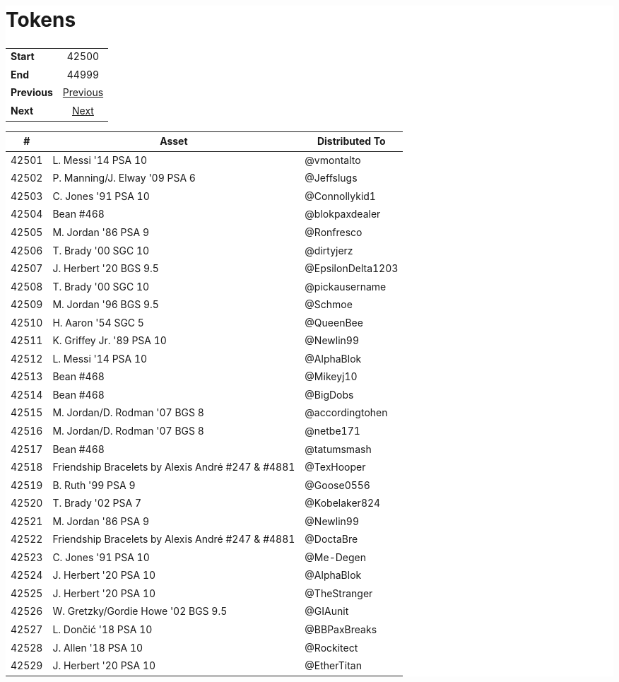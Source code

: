 # Tokens

|     |     |
|:--- |:---:|
| **Start** | 42500 |
| **End** | 44999 |
| **Previous** | [Previous](cards-40000.md) |
| **Next** | [Next](cards-45000.md) |

| #   | Asset | Distributed To |
| --- | ----- | -------------- |
| 42501 |  L. Messi &#039;14 PSA 10 | \@vmontalto |
| 42502 |  P. Manning/J. Elway &#039;09 PSA 6 | \@Jeffslugs |
| 42503 |  C. Jones &#039;91 PSA 10 | \@Connollykid1 |
| 42504 |  Bean #468 | \@blokpaxdealer |
| 42505 |  M. Jordan &#039;86 PSA 9 | \@Ronfresco |
| 42506 |  T. Brady &#039;00 SGC 10 | \@dirtyjerz |
| 42507 |  J. Herbert &#039;20 BGS 9.5 | \@EpsilonDelta1203 |
| 42508 |  T. Brady &#039;00 SGC 10 | \@pickausername |
| 42509 |  M. Jordan &#039;96 BGS 9.5 | \@Schmoe |
| 42510 |  H. Aaron &#039;54 SGC 5 | \@QueenBee |
| 42511 |  K. Griffey Jr. &#039;89 PSA 10 | \@Newlin99 |
| 42512 |  L. Messi &#039;14 PSA 10 | \@AlphaBlok |
| 42513 |  Bean #468 | \@Mikeyj10 |
| 42514 |  Bean #468 | \@BigDobs |
| 42515 |  M. Jordan/D. Rodman &#039;07 BGS 8 | \@accordingtohen |
| 42516 |  M. Jordan/D. Rodman &#039;07 BGS 8 | \@netbe171 |
| 42517 |  Bean #468 | \@tatumsmash |
| 42518 |  Friendship Bracelets by Alexis André #247 &amp; #4881 | \@TexHooper |
| 42519 |  B. Ruth &#039;99 PSA 9 | \@Goose0556 |
| 42520 |  T. Brady &#039;02 PSA 7 | \@Kobelaker824 |
| 42521 |  M. Jordan &#039;86 PSA 9 | \@Newlin99 |
| 42522 |  Friendship Bracelets by Alexis André #247 &amp; #4881 | \@DoctaBre |
| 42523 |  C. Jones &#039;91 PSA 10 | \@Me-Degen |
| 42524 |  J. Herbert &#039;20 PSA 10 | \@AlphaBlok |
| 42525 |  J. Herbert &#039;20 PSA 10 | \@TheStranger |
| 42526 |  W. Gretzky/Gordie Howe &#039;02 BGS 9.5 | \@GIAunit |
| 42527 |  L. Dončić &#039;18 PSA 10 | \@BBPaxBreaks |
| 42528 |  J. Allen &#039;18 PSA 10 | \@Rockitect |
| 42529 |  J. Herbert &#039;20 PSA 10 | \@EtherTitan |